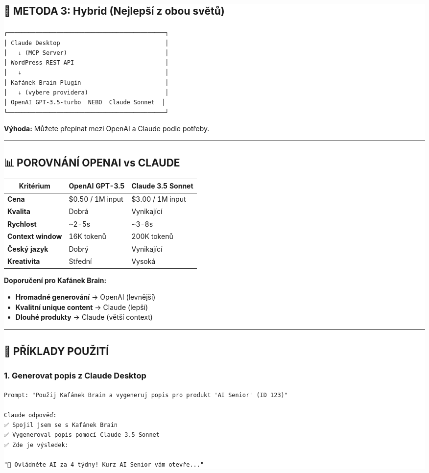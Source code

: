 ## 🔧 METODA 3: Hybrid (Nejlepší z obou světů)

```
┌─────────────────────────────────────────────┐
│ Claude Desktop                              │
│   ↓ (MCP Server)                            │
│ WordPress REST API                          │
│   ↓                                         │
│ Kafánek Brain Plugin                        │
│   ↓ (vybere providera)                      │
│ OpenAI GPT-3.5-turbo  NEBO  Claude Sonnet  │
└─────────────────────────────────────────────┘
```

**Výhoda:** Můžete přepínat mezi OpenAI a Claude podle potřeby.

---

## 📊 POROVNÁNÍ OPENAI vs CLAUDE

| Kritérium | OpenAI GPT-3.5 | Claude 3.5 Sonnet |
|-----------|----------------|-------------------|
| **Cena** | $0.50 / 1M input | $3.00 / 1M input |
| **Kvalita** | Dobrá | Vynikající |
| **Rychlost** | ~2-5s | ~3-8s |
| **Context window** | 16K tokenů | 200K tokenů |
| **Český jazyk** | Dobrý | Vynikající |
| **Kreativita** | Střední | Vysoká |

**Doporučení pro Kafánek Brain:**
- **Hromadné generování** → OpenAI (levnější)
- **Kvalitní unique content** → Claude (lepší)
- **Dlouhé produkty** → Claude (větší context)

---

## 🎯 PŘÍKLADY POUŽITÍ

### 1. Generovat popis z Claude Desktop

```
Prompt: "Použij Kafánek Brain a vygeneruj popis pro produkt 'AI Senior' (ID 123)"

Claude odpověď:
✅ Spojil jsem se s Kafánek Brain
✅ Vygeneroval popis pomocí Claude 3.5 Sonnet
✅ Zde je výsledek:

"🚀 Ovládněte AI za 4 týdny! Kurz AI Senior vám otevře..."
```
